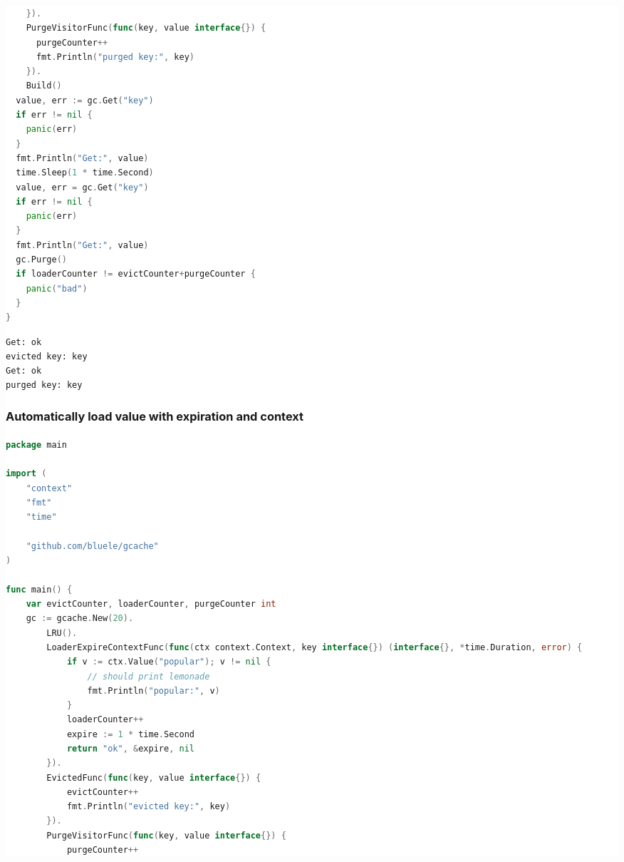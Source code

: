 ```go
    }).
    PurgeVisitorFunc(func(key, value interface{}) {
      purgeCounter++
      fmt.Println("purged key:", key)
    }).
    Build()
  value, err := gc.Get("key")
  if err != nil {
    panic(err)
  }
  fmt.Println("Get:", value)
  time.Sleep(1 * time.Second)
  value, err = gc.Get("key")
  if err != nil {
    panic(err)
  }
  fmt.Println("Get:", value)
  gc.Purge()
  if loaderCounter != evictCounter+purgeCounter {
    panic("bad")
  }
}
```

```
Get: ok
evicted key: key
Get: ok
purged key: key
```

### Automatically load value with expiration and context

```go
package main

import (
	"context"
	"fmt"
	"time"

	"github.com/bluele/gcache"
)

func main() {
	var evictCounter, loaderCounter, purgeCounter int
	gc := gcache.New(20).
		LRU().
		LoaderExpireContextFunc(func(ctx context.Context, key interface{}) (interface{}, *time.Duration, error) {
			if v := ctx.Value("popular"); v != nil {
				// should print lemonade
				fmt.Println("popular:", v)
			}
			loaderCounter++
			expire := 1 * time.Second
			return "ok", &expire, nil
		}).
		EvictedFunc(func(key, value interface{}) {
			evictCounter++
			fmt.Println("evicted key:", key)
		}).
		PurgeVisitorFunc(func(key, value interface{}) {
			purgeCounter++
```